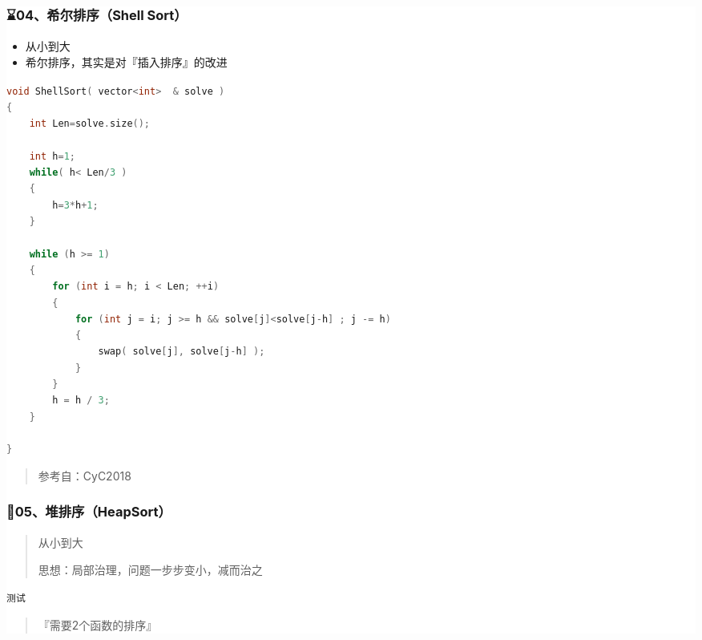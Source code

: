 





### ⌛️04、希尔排序（Shell Sort）

- 从小到大
- 希尔排序，其实是对『插入排序』的改进

```cpp
void ShellSort( vector<int>  & solve )
{
	int Len=solve.size();

	int h=1;
	while( h< Len/3 )
	{
		h=3*h+1;
	}
	
	while (h >= 1) 
	{
		for (int i = h; i < Len; ++i) 
		{
			for (int j = i; j >= h && solve[j]<solve[j-h] ; j -= h) 
			{
				swap( solve[j], solve[j-h] );
			}
		}
		h = h / 3;
	}

}
```



> 参考自：CyC2018



### :mount_fuji:05、堆排序（HeapSort）

> 从小到大
>
> 思想：局部治理，问题一步步变小，减而治之



```cpp
测试
```





> 『需要2个函数的排序』
